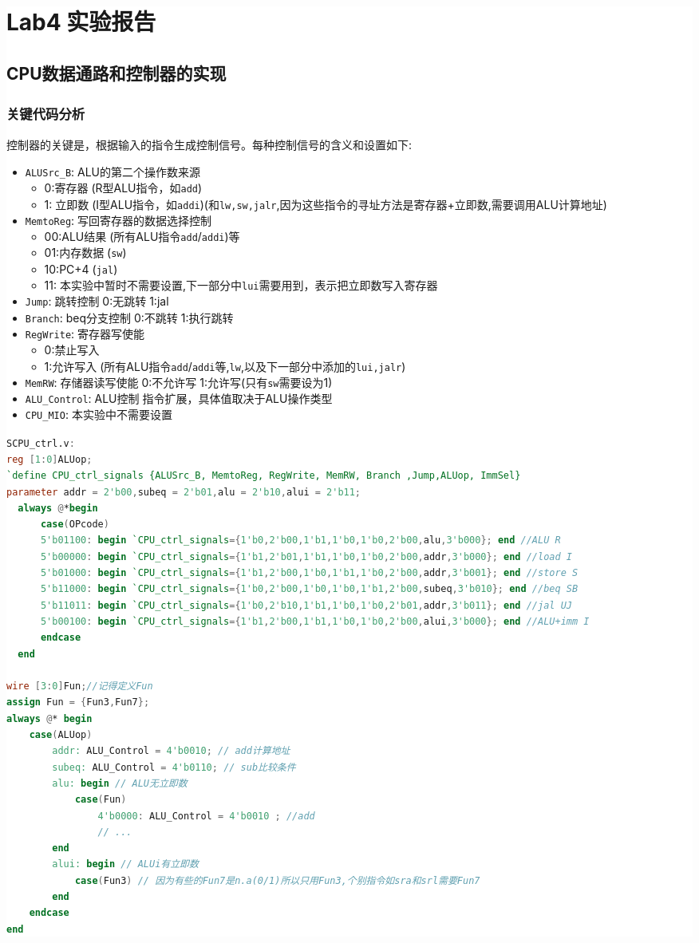 # Lab4 实验报告

## CPU数据通路和控制器的实现

### 关键代码分析

控制器的关键是，根据输入的指令生成控制信号。每种控制信号的含义和设置如下:

- `ALUSrc_B`: ALU的第二个操作数来源 
  - 0:寄存器 (R型ALU指令，如`add`)
  - 1: 立即数 (I型ALU指令，如`addi`)(和`lw,sw,jalr`,因为这些指令的寻址方法是寄存器+立即数,需要调用ALU计算地址)
- `MemtoReg`: 写回寄存器的数据选择控制 
  - 00:ALU结果 (所有ALU指令`add`/`addi`)等
  - 01:内存数据 (`sw`)
  - 10:PC+4 (`jal`) 
  - 11: 本实验中暂时不需要设置,下一部分中`lui`需要用到，表示把立即数写入寄存器
- `Jump`: 跳转控制 0:无跳转 1:jal 
- `Branch`: beq分支控制 0:不跳转 1:执行跳转
- `RegWrite`: 寄存器写使能 
  - 0:禁止写入 
  - 1:允许写入 (所有ALU指令`add`/`addi`等,`lw`,以及下一部分中添加的`lui,jalr`)
- `MemRW`: 存储器读写使能 0:不允许写 1:允许写(只有`sw`需要设为1)
- `ALU_Control`: ALU控制 指令扩展，具体值取决于ALU操作类型
- `CPU_MIO`: 本实验中不需要设置




```verilog
SCPU_ctrl.v:
reg [1:0]ALUop;
`define CPU_ctrl_signals {ALUSrc_B, MemtoReg, RegWrite, MemRW, Branch ,Jump,ALUop, ImmSel}
parameter addr = 2'b00,subeq = 2'b01,alu = 2'b10,alui = 2'b11;
  always @*begin
      case(OPcode)
      5'b01100: begin `CPU_ctrl_signals={1'b0,2'b00,1'b1,1'b0,1'b0,2'b00,alu,3'b000}; end //ALU R
      5'b00000: begin `CPU_ctrl_signals={1'b1,2'b01,1'b1,1'b0,1'b0,2'b00,addr,3'b000}; end //load I
      5'b01000: begin `CPU_ctrl_signals={1'b1,2'b00,1'b0,1'b1,1'b0,2'b00,addr,3'b001}; end //store S
      5'b11000: begin `CPU_ctrl_signals={1'b0,2'b00,1'b0,1'b0,1'b1,2'b00,subeq,3'b010}; end //beq SB
      5'b11011: begin `CPU_ctrl_signals={1'b0,2'b10,1'b1,1'b0,1'b0,2'b01,addr,3'b011}; end //jal UJ
      5'b00100: begin `CPU_ctrl_signals={1'b1,2'b00,1'b1,1'b0,1'b0,2'b00,alui,3'b000}; end //ALU+imm I
      endcase
  end

wire [3:0]Fun;//记得定义Fun
assign Fun = {Fun3,Fun7};
always @* begin
    case(ALUop)
        addr: ALU_Control = 4'b0010; // add计算地址
        subeq: ALU_Control = 4'b0110; // sub比较条件
        alu: begin // ALU无立即数
            case(Fun)
                4'b0000: ALU_Control = 4'b0010 ; //add
                // ...
        end
        alui: begin // ALUi有立即数
            case(Fun3) // 因为有些的Fun7是n.a(0/1)所以只用Fun3,个别指令如sra和srl需要Fun7
        end
    endcase
end
```
